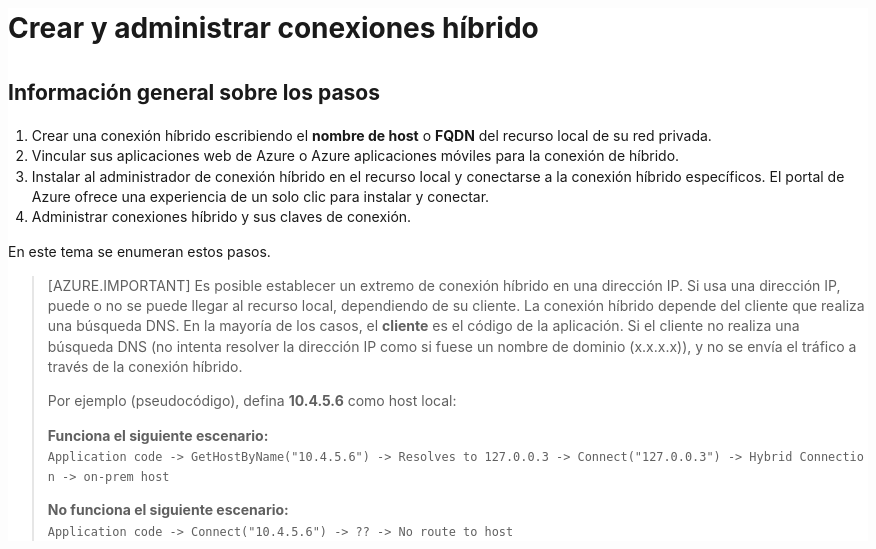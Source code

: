 <properties 
    pageTitle="Crear y administrar conexiones híbrido | Microsoft Azure" 
    description="Aprenda a crear una conexión híbrido, administrar la conexión e instalar al administrador de conexión híbrido. MABS, WABS" 
    services="biztalk-services" 
    documentationCenter="" 
    authors="MandiOhlinger" 
    manager="erikre" 
    editor=""/>

<tags 
    ms.service="biztalk-services" 
    ms.workload="integration" 
    ms.tgt_pltfrm="na" 
    ms.devlang="na" 
    ms.topic="article" 
    ms.date="10/18/2016" 
    ms.author="ccompy"/>


# <a name="create-and-manage-hybrid-connections"></a>Crear y administrar conexiones híbrido


## <a name="overview-of-the-steps"></a>Información general sobre los pasos
1. Crear una conexión híbrido escribiendo el **nombre de host** o **FQDN** del recurso local de su red privada.
2. Vincular sus aplicaciones web de Azure o Azure aplicaciones móviles para la conexión de híbrido.
3. Instalar al administrador de conexión híbrido en el recurso local y conectarse a la conexión híbrido específicos. El portal de Azure ofrece una experiencia de un solo clic para instalar y conectar.
4. Administrar conexiones híbrido y sus claves de conexión.

En este tema se enumeran estos pasos. 

> [AZURE.IMPORTANT] Es posible establecer un extremo de conexión híbrido en una dirección IP. Si usa una dirección IP, puede o no se puede llegar al recurso local, dependiendo de su cliente. La conexión híbrido depende del cliente que realiza una búsqueda DNS. En la mayoría de los casos, el __cliente__ es el código de la aplicación. Si el cliente no realiza una búsqueda DNS (no intenta resolver la dirección IP como si fuese un nombre de dominio (x.x.x.x)), y no se envía el tráfico a través de la conexión híbrido.
>
> Por ejemplo (pseudocódigo), defina **10.4.5.6** como host local:
> 
> **Funciona el siguiente escenario:**  
> `Application code -> GetHostByName("10.4.5.6") -> Resolves to 127.0.0.3 -> Connect("127.0.0.3") -> Hybrid Connection -> on-prem host`
> 
> **No funciona el siguiente escenario:**  
> `Application code -> Connect("10.4.5.6") -> ?? -> No route to host`


[HybridConnectionTab]: ./media/integration-hybrid-connection-create-manage/WABS_HybridConnectionTab.png
[HCOnPremSetup]: ./media/integration-hybrid-connection-create-manage/WABS_HybridConnectionOnPremSetup.png
[HCManageConnection]: ./media/integration-hybrid-connection-create-manage/WABS_HybridConnectionManageConn.png 